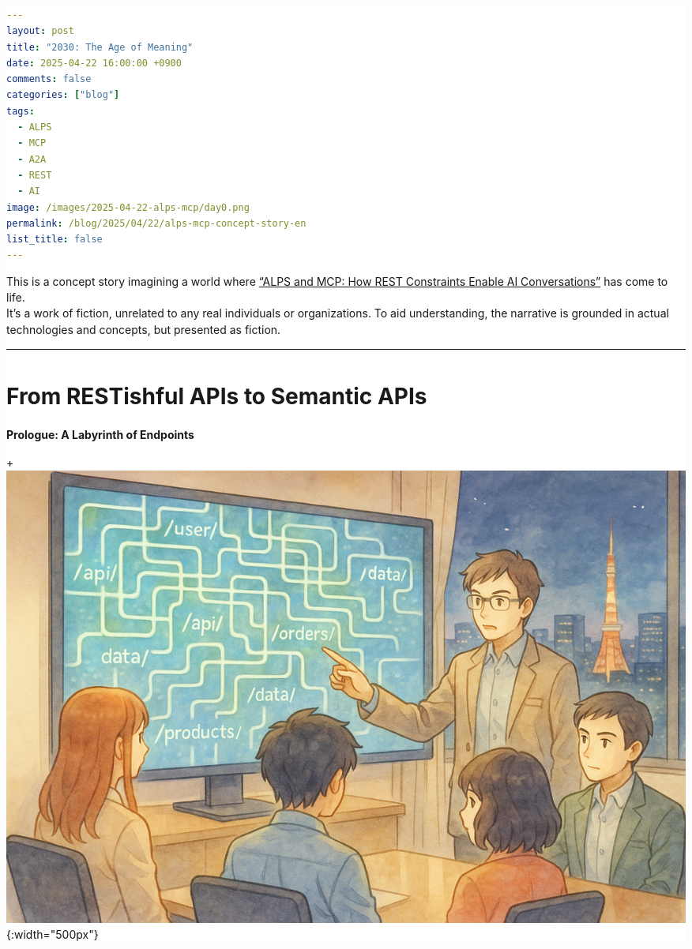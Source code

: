 ```yaml
---
layout: post
title: "2030: The Age of Meaning"
date: 2025-04-22 16:00:00 +0900
comments: false
categories: ["blog"]
tags:
  - ALPS
  - MCP
  - A2A
  - REST
  - AI
image: /images/2025-04-22-alps-mcp/day0.png
permalink: /blog/2025/04/22/alps-mcp-concept-story-en
list_title: false
---
```



This is a concept story imagining a world where [“ALPS and MCP: How REST Constraints Enable AI Conversations”](/blog/2025/04/22/alps-mcp) has come to life.  
It’s a work of fiction, unrelated to any real individuals or organizations. To aid understanding, the narrative is grounded in actual technologies and concepts, but presented as fiction.

---

# From RESTishful APIs to Semantic APIs

**Prologue: A Labyrinth of Endpoints**

+![ALPS and MCP concept story](/images/2025-04-22-alps-mcp/day0.png){:width="500px"}
